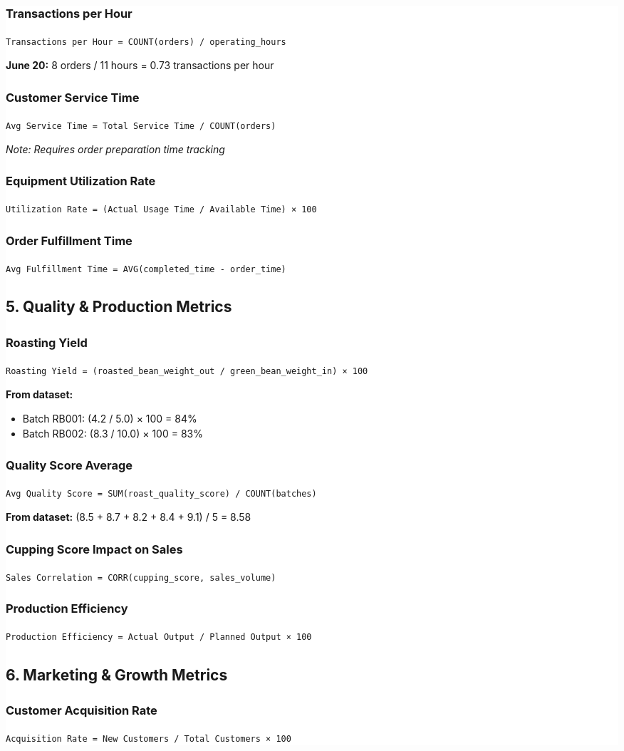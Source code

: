 ### Transactions per Hour
```
Transactions per Hour = COUNT(orders) / operating_hours
```
**June 20:** 8 orders / 11 hours = 0.73 transactions per hour

### Customer Service Time
```
Avg Service Time = Total Service Time / COUNT(orders)
```
*Note: Requires order preparation time tracking*

### Equipment Utilization Rate
```
Utilization Rate = (Actual Usage Time / Available Time) × 100
```

### Order Fulfillment Time
```
Avg Fulfillment Time = AVG(completed_time - order_time)
```

## 5. Quality & Production Metrics

### Roasting Yield
```
Roasting Yield = (roasted_bean_weight_out / green_bean_weight_in) × 100
```
**From dataset:**
- Batch RB001: (4.2 / 5.0) × 100 = 84%
- Batch RB002: (8.3 / 10.0) × 100 = 83%

### Quality Score Average
```
Avg Quality Score = SUM(roast_quality_score) / COUNT(batches)
```
**From dataset:** (8.5 + 8.7 + 8.2 + 8.4 + 9.1) / 5 = 8.58

### Cupping Score Impact on Sales
```
Sales Correlation = CORR(cupping_score, sales_volume)
```

### Production Efficiency
```
Production Efficiency = Actual Output / Planned Output × 100
```

## 6. Marketing & Growth Metrics

### Customer Acquisition Rate
```
Acquisition Rate = New Customers / Total Customers × 100
```
